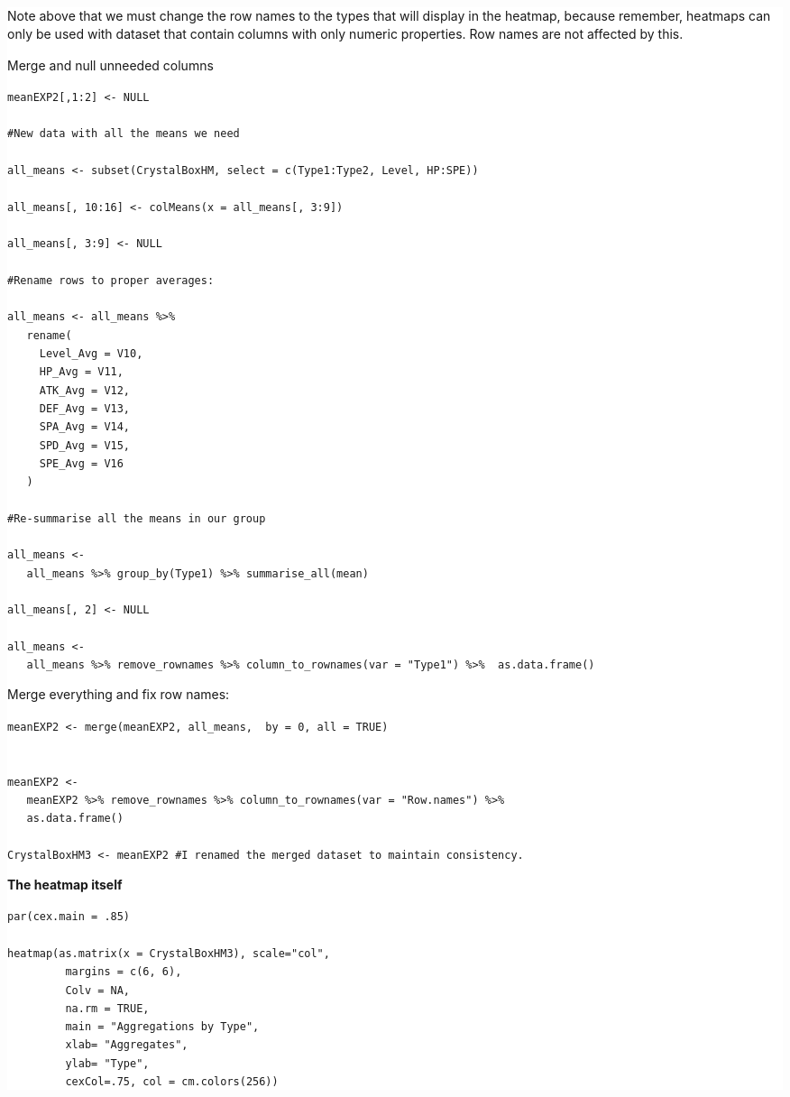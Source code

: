 Note above that we must change the row names to the types that will display in the heatmap, because remember, heatmaps can only be used with dataset that contain columns with only numeric properties. Row names are not affected by this. 

Merge and null unneeded columns 

```{r warning=FALSE}
meanEXP2[,1:2] <- NULL
 
#New data with all the means we need

all_means <- subset(CrystalBoxHM, select = c(Type1:Type2, Level, HP:SPE))

all_means[, 10:16] <- colMeans(x = all_means[, 3:9])
 
all_means[, 3:9] <- NULL

#Rename rows to proper averages: 
 
all_means <- all_means %>%
   rename(
     Level_Avg = V10,
     HP_Avg = V11,
     ATK_Avg = V12,
     DEF_Avg = V13,
     SPA_Avg = V14,
     SPD_Avg = V15,
     SPE_Avg = V16
   )
 
#Re-summarise all the means in our group
 
all_means <-
   all_means %>% group_by(Type1) %>% summarise_all(mean)
 
all_means[, 2] <- NULL
 
all_means <-
   all_means %>% remove_rownames %>% column_to_rownames(var = "Type1") %>%  as.data.frame()
 ```

Merge everything and fix row names: 
```{r warning=FALSE} 
meanEXP2 <- merge(meanEXP2, all_means,  by = 0, all = TRUE)


meanEXP2 <-
   meanEXP2 %>% remove_rownames %>% column_to_rownames(var = "Row.names") %>%
   as.data.frame() 
   
CrystalBoxHM3 <- meanEXP2 #I renamed the merged dataset to maintain consistency. 
```

**The heatmap itself**
```{r warnings = FALSE}
par(cex.main = .85)

heatmap(as.matrix(x = CrystalBoxHM3), scale="col", 
         margins = c(6, 6),
         Colv = NA,
         na.rm = TRUE,
         main = "Aggregations by Type",
         xlab= "Aggregates", 
         ylab= "Type",
         cexCol=.75, col = cm.colors(256))
 ```
